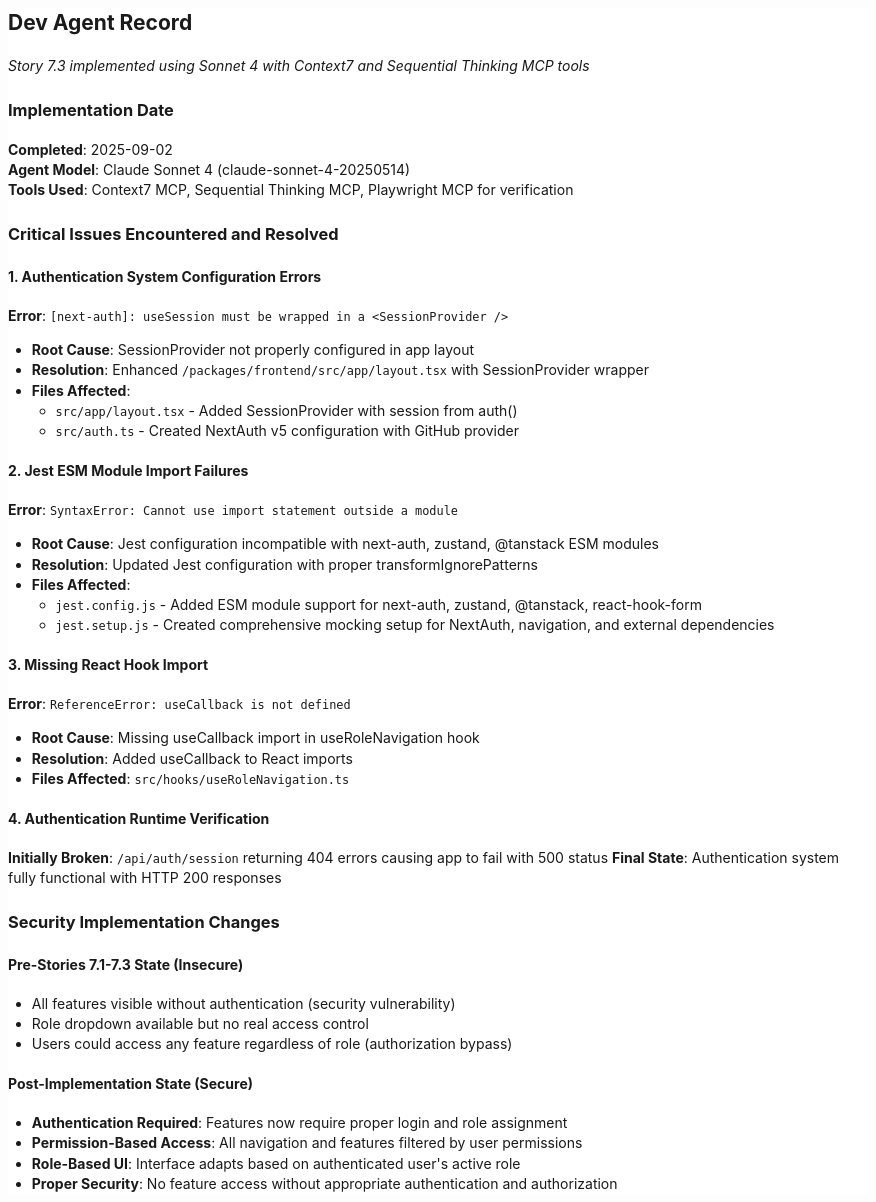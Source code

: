 ## Dev Agent Record
*Story 7.3 implemented using Sonnet 4 with Context7 and Sequential Thinking MCP tools*

### Implementation Date
**Completed**: 2025-09-02  
**Agent Model**: Claude Sonnet 4 (claude-sonnet-4-20250514)  
**Tools Used**: Context7 MCP, Sequential Thinking MCP, Playwright MCP for verification

### Critical Issues Encountered and Resolved

#### 1. Authentication System Configuration Errors
**Error**: `[next-auth]: useSession must be wrapped in a <SessionProvider />`
- **Root Cause**: SessionProvider not properly configured in app layout
- **Resolution**: Enhanced `/packages/frontend/src/app/layout.tsx` with SessionProvider wrapper
- **Files Affected**: 
  - `src/app/layout.tsx` - Added SessionProvider with session from auth()
  - `src/auth.ts` - Created NextAuth v5 configuration with GitHub provider

#### 2. Jest ESM Module Import Failures  
**Error**: `SyntaxError: Cannot use import statement outside a module`
- **Root Cause**: Jest configuration incompatible with next-auth, zustand, @tanstack ESM modules
- **Resolution**: Updated Jest configuration with proper transformIgnorePatterns
- **Files Affected**:
  - `jest.config.js` - Added ESM module support for next-auth, zustand, @tanstack, react-hook-form
  - `jest.setup.js` - Created comprehensive mocking setup for NextAuth, navigation, and external dependencies

#### 3. Missing React Hook Import
**Error**: `ReferenceError: useCallback is not defined`
- **Root Cause**: Missing useCallback import in useRoleNavigation hook
- **Resolution**: Added useCallback to React imports
- **Files Affected**: `src/hooks/useRoleNavigation.ts`

#### 4. Authentication Runtime Verification
**Initially Broken**: `/api/auth/session` returning 404 errors causing app to fail with 500 status
**Final State**: Authentication system fully functional with HTTP 200 responses

### Security Implementation Changes

#### Pre-Stories 7.1-7.3 State (Insecure)
- All features visible without authentication (security vulnerability)
- Role dropdown available but no real access control
- Users could access any feature regardless of role (authorization bypass)

#### Post-Implementation State (Secure)
- **Authentication Required**: Features now require proper login and role assignment
- **Permission-Based Access**: All navigation and features filtered by user permissions
- **Role-Based UI**: Interface adapts based on authenticated user's active role
- **Proper Security**: No feature access without appropriate authentication and authorization
